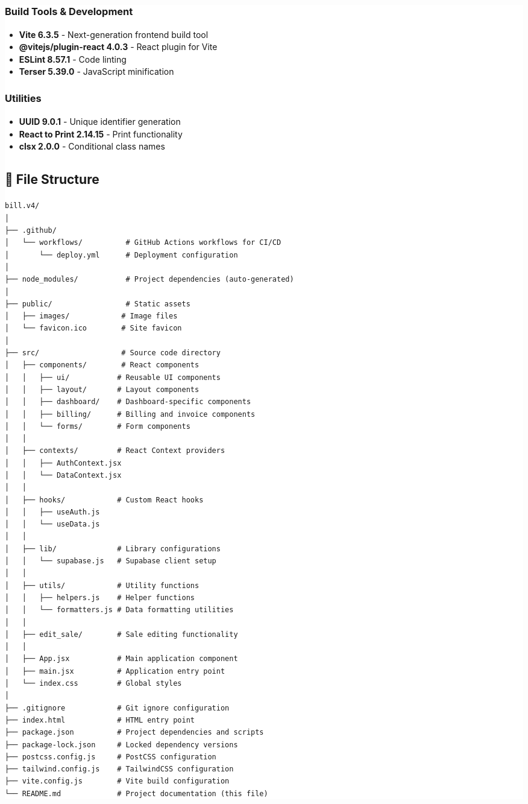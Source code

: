### Build Tools & Development
- **Vite 6.3.5** - Next-generation frontend build tool
- **@vitejs/plugin-react 4.0.3** - React plugin for Vite
- **ESLint 8.57.1** - Code linting
- **Terser 5.39.0** - JavaScript minification

### Utilities
- **UUID 9.0.1** - Unique identifier generation
- **React to Print 2.14.15** - Print functionality
- **clsx 2.0.0** - Conditional class names

## 📁 File Structure

```
bill.v4/
│
├── .github/
│   └── workflows/          # GitHub Actions workflows for CI/CD
│       └── deploy.yml      # Deployment configuration
│
├── node_modules/           # Project dependencies (auto-generated)
│
├── public/                 # Static assets
│   ├── images/            # Image files
│   └── favicon.ico        # Site favicon
│
├── src/                   # Source code directory
│   ├── components/        # React components
│   │   ├── ui/           # Reusable UI components
│   │   ├── layout/       # Layout components
│   │   ├── dashboard/    # Dashboard-specific components
│   │   ├── billing/      # Billing and invoice components
│   │   └── forms/        # Form components
│   │
│   ├── contexts/         # React Context providers
│   │   ├── AuthContext.jsx
│   │   └── DataContext.jsx
│   │
│   ├── hooks/            # Custom React hooks
│   │   ├── useAuth.js
│   │   └── useData.js
│   │
│   ├── lib/              # Library configurations
│   │   └── supabase.js   # Supabase client setup
│   │
│   ├── utils/            # Utility functions
│   │   ├── helpers.js    # Helper functions
│   │   └── formatters.js # Data formatting utilities
│   │
│   ├── edit_sale/        # Sale editing functionality
│   │
│   ├── App.jsx           # Main application component
│   ├── main.jsx          # Application entry point
│   └── index.css         # Global styles
│
├── .gitignore            # Git ignore configuration
├── index.html            # HTML entry point
├── package.json          # Project dependencies and scripts
├── package-lock.json     # Locked dependency versions
├── postcss.config.js     # PostCSS configuration
├── tailwind.config.js    # TailwindCSS configuration
├── vite.config.js        # Vite build configuration
└── README.md             # Project documentation (this file)
```